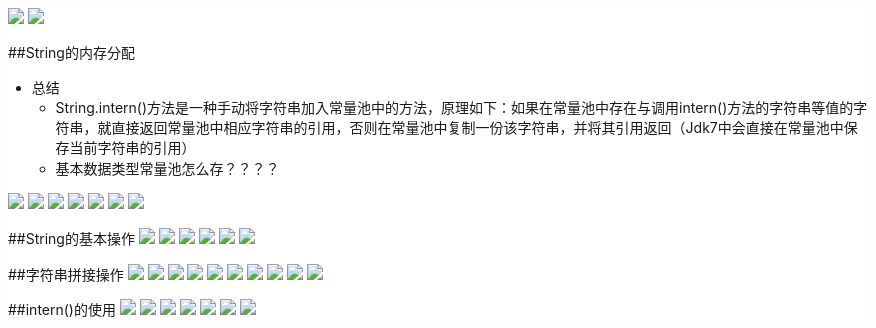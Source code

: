 ![](./image/13_09.png)
![](./image/13_10.png)

##String的内存分配

- 总结
  - String.intern()方法是一种手动将字符串加入常量池中的方法，原理如下：如果在常量池中存在与调用intern()方法的字符串等值的字符串，就直接返回常量池中相应字符串的引用，否则在常量池中复制一份该字符串，并将其引用返回（Jdk7中会直接在常量池中保存当前字符串的引用）
  -  基本数据类型常量池怎么存？？？？

![](./image/13_11.png)
![](./image/13_12.png)
![](./image/13_13.png)
![](./image/13_14.png)
![](./image/13_15.png)
![](./image/13_16.png)
![](./image/13_17.png)

##String的基本操作
![](./image/13_18.png)
![](./image/13_19.png)
![](./image/13_20.png)
![](./image/13_21.png)
![](./image/13_22.png)
![](./image/13_24.png)

##字符串拼接操作
![](./image/13_23.png)
![](./image/13_25.png)
![](./image/13_26.png)
![](./image/13_27.png)
![](./image/13_28.png)
![](./image/13_29.png)
![](./image/13_30.png)
![](./image/13_31.png)
![](./image/13_32.png)
![](./image/13_33.png)

##intern()的使用
![](./image/13_34.png)
![](./image/13_35.png)
![](./image/13_36.png)
![](./image/13_37.png)
![](./image/13_38.png)
![](./image/13_39.png)
![](./image/13_40.png)